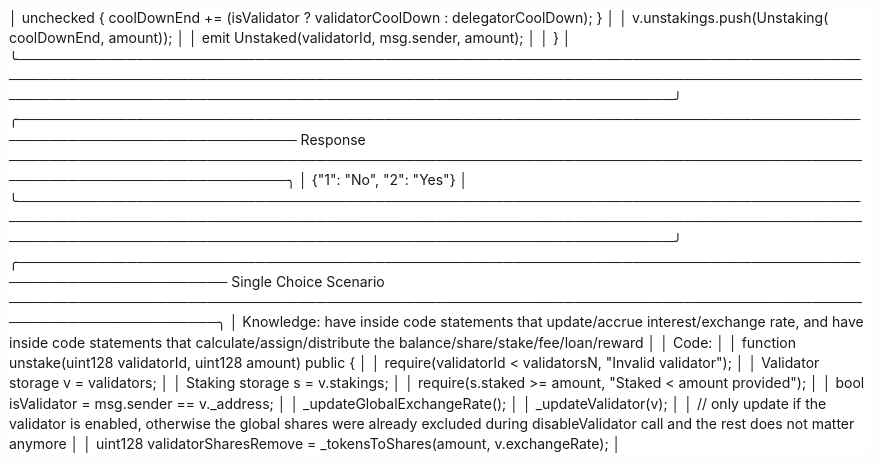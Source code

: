 │         unchecked { coolDownEnd += (isValidator ? validatorCoolDown : delegatorCoolDown); }                                                                                                                                                  │
│         v.unstakings.push(Unstaking( coolDownEnd, amount));                                                                                                                                                                                  │
│         emit Unstaked(validatorId, msg.sender, amount);                                                                                                                                                                                      │
│     }                                                                                                                                                                                                                                        │
╰──────────────────────────────────────────────────────────────────────────────────────────────────────────────────────────────────────────────────────────────────────────────────────────────────────────────────────────────────────────────╯
╭────────────────────────────────────────────────────────────────────────────────────────────────────────────────── Response ──────────────────────────────────────────────────────────────────────────────────────────────────────────────────╮
│ {"1": "No", "2": "Yes"}                                                                                                                                                                                                                      │
╰──────────────────────────────────────────────────────────────────────────────────────────────────────────────────────────────────────────────────────────────────────────────────────────────────────────────────────────────────────────────╯
╭─────────────────────────────────────────────────────────────────────────────────────────────────────────── Single Choice Scenario ───────────────────────────────────────────────────────────────────────────────────────────────────────────╮
│ Knowledge: have inside code statements that update/accrue interest/exchange rate, and have inside code statements that calculate/assign/distribute the balance/share/stake/fee/loan/reward                                                   │
│ Code:                                                                                                                                                                                                                                        │
│     function unstake(uint128 validatorId, uint128 amount) public {                                                                                                                                                                           │
│         require(validatorId < validatorsN, "Invalid validator");                                                                                                                                                                             │
│         Validator storage v = validators;                                                                                                                                                                                                    │
│         Staking storage s = v.stakings;                                                                                                                                                                                                      │
│         require(s.staked >= amount, "Staked < amount provided");                                                                                                                                                                             │
│         bool isValidator = msg.sender == v._address;                                                                                                                                                                                         │
│         _updateGlobalExchangeRate();                                                                                                                                                                                                         │
│         _updateValidator(v);                                                                                                                                                                                                                 │
│         // only update if the validator is enabled, otherwise the global shares were already excluded during disableValidator call and the rest does not matter anymore                                                                      │
│         uint128 validatorSharesRemove = _tokensToShares(amount, v.exchangeRate);                                                                                                                                                             │